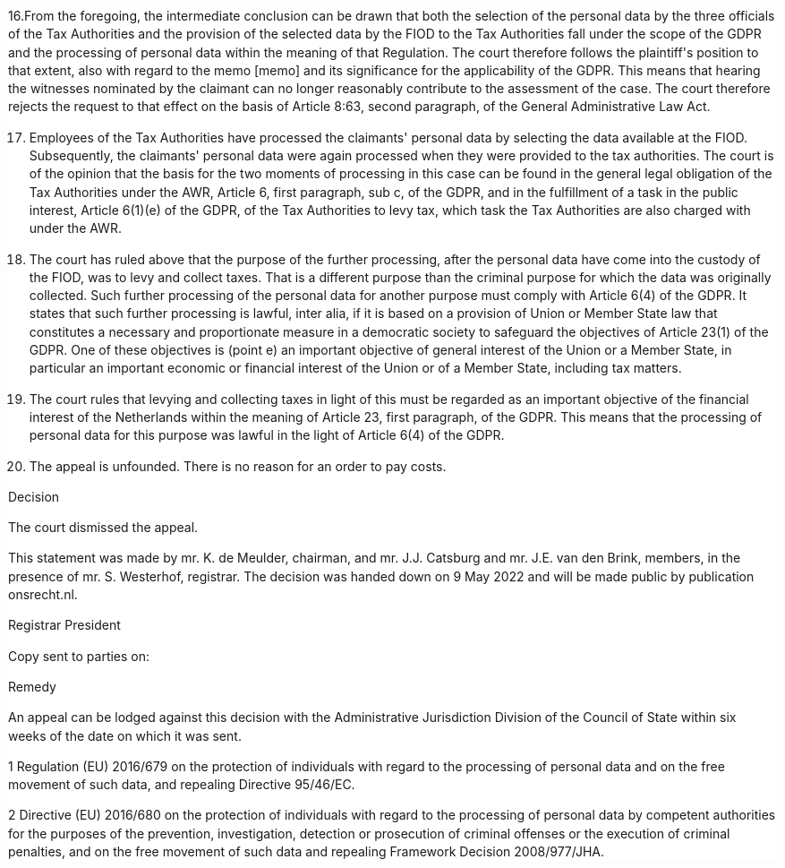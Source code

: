 16.From the foregoing, the intermediate conclusion can be drawn that both the selection of the personal data by the three officials of the Tax Authorities and the provision of the selected data by the FIOD to the Tax Authorities fall under the scope of the GDPR and the processing of personal data within the meaning of that Regulation. The court therefore follows the plaintiff's position to that extent, also with regard to the memo \[memo\] and its significance for the applicability of the GDPR. This means that hearing the witnesses nominated by the claimant can no longer reasonably contribute to the assessment of the case. The court therefore rejects the request to that effect on the basis of Article 8:63, second paragraph, of the General Administrative Law Act.

17. Employees of the Tax Authorities have processed the claimants' personal data by selecting the data available at the FIOD. Subsequently, the claimants' personal data were again processed when they were provided to the tax authorities. The court is of the opinion that the basis for the two moments of processing in this case can be found in the general legal obligation of the Tax Authorities under the AWR, Article 6, first paragraph, sub c, of the GDPR, and in the fulfillment of a task in the public interest, Article 6(1)(e) of the GDPR, of the Tax Authorities to levy tax, which task the Tax Authorities are also charged with under the AWR.

18. The court has ruled above that the purpose of the further processing, after the personal data have come into the custody of the FIOD, was to levy and collect taxes. That is a different purpose than the criminal purpose for which the data was originally collected. Such further processing of the personal data for another purpose must comply with Article 6(4) of the GDPR. It states that such further processing is lawful, inter alia, if it is based on a provision of Union or Member State law that constitutes a necessary and proportionate measure in a democratic society to safeguard the objectives of Article 23(1) of the GDPR. One of these objectives is (point e) an important objective of general interest of the Union or a Member State, in particular an important economic or financial interest of the Union or of a Member State, including tax matters.

19. The court rules that levying and collecting taxes in light of this must be regarded as an important objective of the financial interest of the Netherlands within the meaning of Article 23, first paragraph, of the GDPR. This means that the processing of personal data for this purpose was lawful in the light of Article 6(4) of the GDPR.

20. The appeal is unfounded. There is no reason for an order to pay costs.

Decision

The court dismissed the appeal.

This statement was made by mr. K. de Meulder, chairman, and mr. J.J. Catsburg and
mr. J.E. van den Brink, members, in the presence of mr. S. Westerhof, registrar. The decision was handed down on 9 May 2022 and will be made public by publication onsrecht.nl.

Registrar President

Copy sent to parties on:

Remedy

An appeal can be lodged against this decision with the Administrative Jurisdiction Division of the Council of State within six weeks of the date on which it was sent.

1 Regulation (EU) 2016/679 on the protection of individuals with regard to the processing of personal data and on the free movement of such data, and repealing Directive 95/46/EC.

2 Directive (EU) 2016/680 on the protection of individuals with regard to the processing of personal data by competent authorities for the purposes of the prevention, investigation, detection or prosecution of criminal offenses or the execution of criminal penalties, and on the free movement of such data and repealing Framework Decision 2008/977/JHA.
